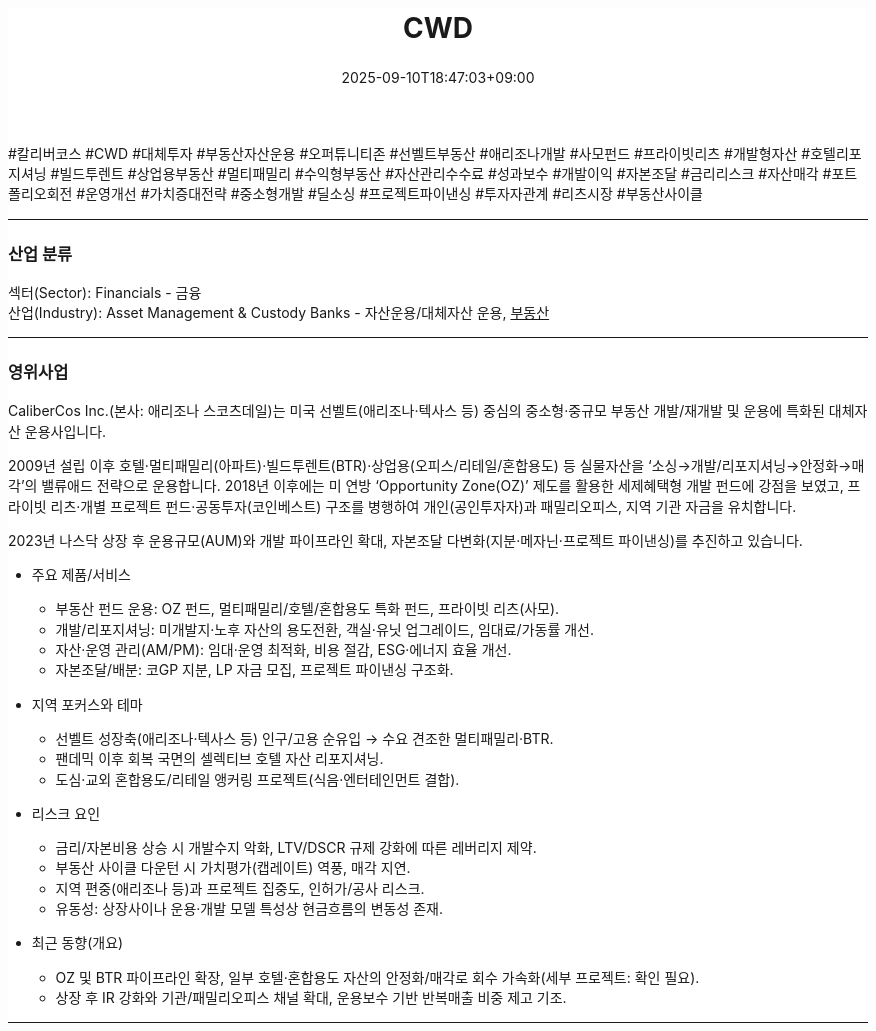 ﻿---
title: "CWD"
date: 2025-09-10T18:47:03+09:00
lastmod: 2025-09-10T18:47:03+09:00
type: docs
sidebar:
  open: true
weight: 252
---
<div style="display:none">
  <meta property="article:published_time" content="2025-09-10T09:47:03Z" />
  <meta property="article:modified_time" content="2025-09-10T09:47:03Z" />
</div>
#칼리버코스 #CWD #대체투자 #부동산자산운용 #오퍼튜니티존 #선벨트부동산 #애리조나개발 #사모펀드 #프라이빗리츠 #개발형자산 #호텔리포지셔닝 #빌드투렌트 #상업용부동산 #멀티패밀리 #수익형부동산 #자산관리수수료 #성과보수 #개발이익 #자본조달 #금리리스크 #자산매각 #포트폴리오회전 #운영개선 #가치증대전략 #중소형개발 #딜소싱 #프로젝트파이낸싱 #투자자관계 #리츠시장 #부동산사이클

---

### 산업 분류

섹터(Sector): Financials - 금융  
산업(Industry): Asset Management & Custody Banks - 자산운용/대체자산 운용, [부동산](/industry-study/2산업부동산/)

---

### 영위사업

CaliberCos Inc.(본사: 애리조나 스코츠데일)는 미국 선벨트(애리조나·텍사스 등) 중심의 중소형·중규모 부동산 개발/재개발 및 운용에 특화된 대체자산 운용사입니다. 

2009년 설립 이후 호텔·멀티패밀리(아파트)·빌드투렌트(BTR)·상업용(오피스/리테일/혼합용도) 등 실물자산을 ‘소싱→개발/리포지셔닝→안정화→매각’의 밸류애드 전략으로 운용합니다. 2018년 이후에는 미 연방 ‘Opportunity Zone(OZ)’ 제도를 활용한 세제혜택형 개발 펀드에 강점을 보였고, 프라이빗 리츠·개별 프로젝트 펀드·공동투자(코인베스트) 구조를 병행하여 개인(공인투자자)과 패밀리오피스, 지역 기관 자금을 유치합니다. 

2023년 나스닥 상장 후 운용규모(AUM)와 개발 파이프라인 확대, 자본조달 다변화(지분·메자닌·프로젝트 파이낸싱)를 추진하고 있습니다.

- 주요 제품/서비스
    - 부동산 펀드 운용: OZ 펀드, 멀티패밀리/호텔/혼합용도 특화 펀드, 프라이빗 리츠(사모).
    - 개발/리포지셔닝: 미개발지·노후 자산의 용도전환, 객실·유닛 업그레이드, 임대료/가동률 개선.
    - 자산·운영 관리(AM/PM): 임대·운영 최적화, 비용 절감, ESG·에너지 효율 개선.
    - 자본조달/배분: 코GP 지분, LP 자금 모집, 프로젝트 파이낸싱 구조화.

- 지역 포커스와 테마
    - 선벨트 성장축(애리조나·텍사스 등) 인구/고용 순유입 → 수요 견조한 멀티패밀리·BTR.
    - 팬데믹 이후 회복 국면의 셀렉티브 호텔 자산 리포지셔닝.
    - 도심·교외 혼합용도/리테일 앵커링 프로젝트(식음·엔터테인먼트 결합).

- 리스크 요인
    - 금리/자본비용 상승 시 개발수지 악화, LTV/DSCR 규제 강화에 따른 레버리지 제약.
    - 부동산 사이클 다운턴 시 가치평가(캡레이트) 역풍, 매각 지연.
    - 지역 편중(애리조나 등)과 프로젝트 집중도, 인허가/공사 리스크.
    - 유동성: 상장사이나 운용·개발 모델 특성상 현금흐름의 변동성 존재.

- 최근 동향(개요)
    - OZ 및 BTR 파이프라인 확장, 일부 호텔·혼합용도 자산의 안정화/매각로 회수 가속화(세부 프로젝트: 확인 필요).
    - 상장 후 IR 강화와 기관/패밀리오피스 채널 확대, 운용보수 기반 반복매출 비중 제고 기조.

---